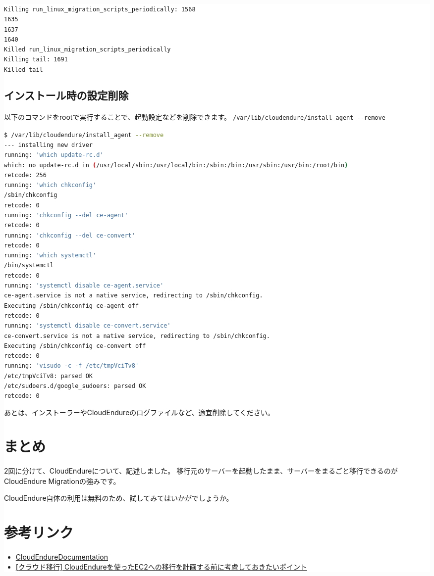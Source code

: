 ```bash 実行結果
Killing run_linux_migration_scripts_periodically: 1568
1635
1637
1640
Killed run_linux_migration_scripts_periodically
Killing tail: 1691
Killed tail
```

## インストール時の設定削除

以下のコマンドをrootで実行することで、起動設定などを削除できます。
`/var/lib/cloudendure/install_agent --remove`

```bash 実行結果
$ /var/lib/cloudendure/install_agent --remove
--- installing new driver
running: 'which update-rc.d'
which: no update-rc.d in (/usr/local/sbin:/usr/local/bin:/sbin:/bin:/usr/sbin:/usr/bin:/root/bin)
retcode: 256
running: 'which chkconfig'
/sbin/chkconfig
retcode: 0
running: 'chkconfig --del ce-agent'
retcode: 0
running: 'chkconfig --del ce-convert'
retcode: 0
running: 'which systemctl'
/bin/systemctl
retcode: 0
running: 'systemctl disable ce-agent.service'
ce-agent.service is not a native service, redirecting to /sbin/chkconfig.
Executing /sbin/chkconfig ce-agent off
retcode: 0
running: 'systemctl disable ce-convert.service'
ce-convert.service is not a native service, redirecting to /sbin/chkconfig.
Executing /sbin/chkconfig ce-convert off
retcode: 0
running: 'visudo -c -f /etc/tmpVciTv8'
/etc/tmpVciTv8: parsed OK
/etc/sudoers.d/google_sudoers: parsed OK
retcode: 0
```

あとは、インストーラーやCloudEndureのログファイルなど、適宜削除してください。

# まとめ

2回に分けて、CloudEndureについて、記述しました。
移行元のサーバーを起動したまま、サーバーをまるごと移行できるのが
CloudEndure Migrationの強みです。

CloudEndure自体の利用は無料のため、試してみてはいかがでしょうか。

# 参考リンク

* [CloudEndureDocumentation](https://docs.cloudendure.com/CloudEndure%20Documentation.htm)
* [[クラウド移行] CloudEndureを使ったEC2への移行を計画する前に考慮しておきたいポイント](https://dev.classmethod.jp/articles/planning-migration-cloudendure/)

